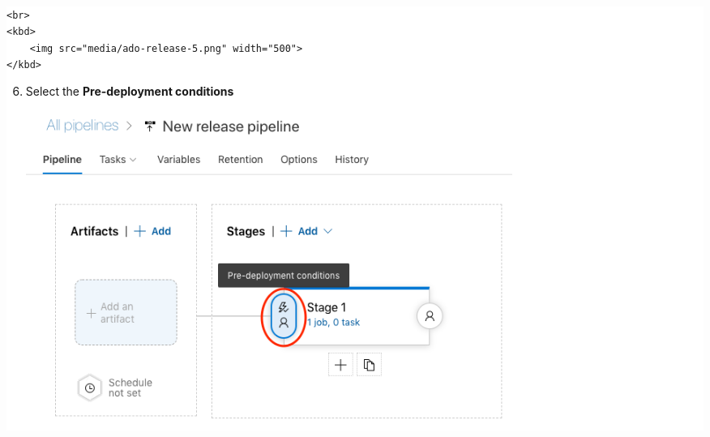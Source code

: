     <br>
    <kbd>
        <img src="media/ado-release-5.png" width="500">
    </kbd>

6. Select the **Pre-deployment conditions**

    <kbd>
        <img src="media/ado-release-6.png" width="600">